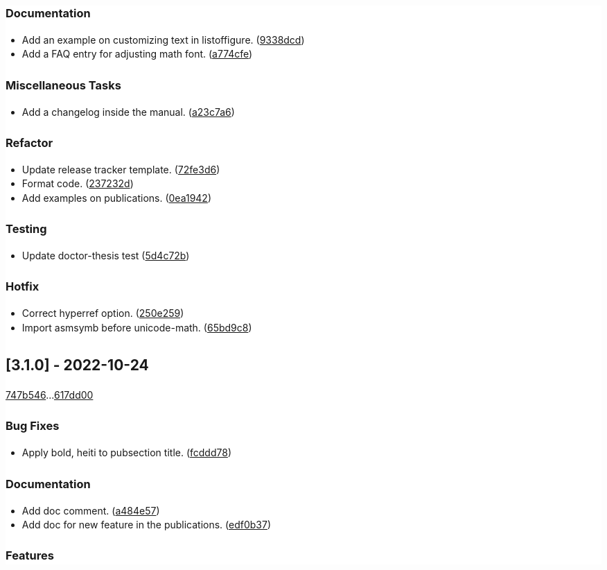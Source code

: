 ### Documentation

- Add an example on customizing text in listoffigure. ([9338dcd](https://github.com/BITNP/BIThesis/commit/9338dcd517d70e9ae026a9d72f71b783122435b8))
- Add a FAQ entry for adjusting math font. ([a774cfe](https://github.com/BITNP/BIThesis/commit/a774cfe51deeafd6c964654aea45dea2696446bb))

### Miscellaneous Tasks

- Add a changelog inside the manual. ([a23c7a6](https://github.com/BITNP/BIThesis/commit/a23c7a69738e6bedb79c86393c2f3657b3eee9bc))

### Refactor

- Update release tracker template. ([72fe3d6](https://github.com/BITNP/BIThesis/commit/72fe3d623721f048e5972ede364260e2b764ca61))
- Format code. ([237232d](https://github.com/BITNP/BIThesis/commit/237232d7fc7c593c30cd4429021ac4e05c3d44b5))
- Add examples on publications. ([0ea1942](https://github.com/BITNP/BIThesis/commit/0ea194239afbf6483a854b74f9ee37bd6bba4143))

### Testing

- Update doctor-thesis test ([5d4c72b](https://github.com/BITNP/BIThesis/commit/5d4c72b8b596c89f53048e499045bd9a5abddca1))

### Hotfix

- Correct hyperref option. ([250e259](https://github.com/BITNP/BIThesis/commit/250e259298e3f624c9b01f5ef25075cf3a69dde6))
- Import asmsymb before unicode-math. ([65bd9c8](https://github.com/BITNP/BIThesis/commit/65bd9c8493dd0e2d021fe967fac91815089b9969))

## [3.1.0] - 2022-10-24

[747b546](https://github.com/BITNP/BIThesis/commit/747b546b3d3e64325efbaf39977839bc5822ec7c)...[617dd00](https://github.com/BITNP/BIThesis/commit/617dd00b0ad9cb00e9fa8da9c6f75cafb17d7b0f)

### Bug Fixes

- Apply bold, heiti to pubsection title. ([fcddd78](https://github.com/BITNP/BIThesis/commit/fcddd789deb840e3ef1deb73c4cc1369e872ce4a))

### Documentation

- Add doc comment. ([a484e57](https://github.com/BITNP/BIThesis/commit/a484e57941d52a17d14b19be6575e534d814b0bc))
- Add doc for new feature in the publications. ([edf0b37](https://github.com/BITNP/BIThesis/commit/edf0b375d15472b202e60174c3b9fe0132d64186))

### Features
